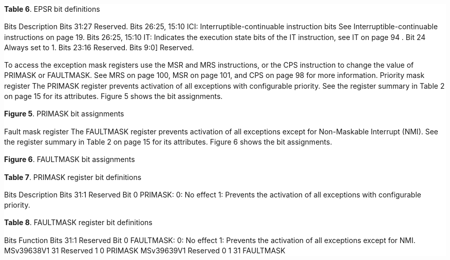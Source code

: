 
**Table 6**. EPSR bit definitions

Bits Description
Bits 31:27 Reserved.
Bits 26:25, 15:10 ICI: Interruptible-continuable instruction bits
See Interruptible-continuable instructions on page 19.
Bits 26:25, 15:10 IT: Indicates the execution state bits of the IT instruction, see IT on page 94 .
Bit 24 Always set to 1.
Bits 23:16 Reserved.
Bits 9:0] Reserved.


[P20]: #P20
<a id="P20"></a>

To access the exception mask registers use the MSR and MRS instructions, or the CPS
instruction to change the value of PRIMASK or FAULTMASK. See MRS on page 100, MSR
on page 101, and CPS on page 98 for more information.
Priority mask register
The PRIMASK register prevents activation of all exceptions with configurable priority. See
the register summary in Table 2 on page 15 for its attributes. Figure 5 shows the bit
assignments.

**Figure 5**. PRIMASK bit assignments


Fault mask register
The FAULTMASK register prevents activation of all exceptions except for Non-Maskable
Interrupt (NMI). See the register summary in Table 2 on page 15 for its attributes. Figure 6
shows the bit assignments.

**Figure 6**. FAULTMASK bit assignments



**Table 7**. PRIMASK register bit definitions

Bits Description
Bits 31:1 Reserved
Bit 0
PRIMASK:
0: No effect
1: Prevents the activation of all exceptions with configurable priority.

**Table 8**. FAULTMASK register bit definitions

Bits Function
Bits 31:1 Reserved
Bit 0 FAULTMASK:
0: No effect
1: Prevents the activation of all exceptions except for NMI.
MSv39638V1
31
Reserved
1 0
PRIMASK
MSv39639V1
Reserved
0 1 31
FAULTMASK


[P10]: #P10
[P11]: #P11
[P12]: #P12
[P13]: #P13
[P14]: #P14
[P15]: #P15
[P16]: #P16
[P17]: #P17
[P18]: #P18
[P19]: #P19
[P21]: #P21
[P22]: #P22
[P23]: #P23
[P24]: #P24
[P25]: #P25
[P26]: #P26
[P27]: #P27
[P28]: #P28
[P29]: #P29
[P30]: #P30
[P31]: #P31
[P32]: #P32
[P33]: #P33
[P34]: #P34
[P35]: #P35
[P36]: #P36
[P37]: #P37
[P38]: #P38
[P39]: #P39
[P40]: #P40
[P41]: #P41
[P42]: #P42
[P43]: #P43
[P44]: #P44
[P45]: #P45
[P46]: #P46
[P47]: #P47
[P48]: #P48
[P49]: #P49
[P50]: #P50
[P51]: #P51
[P52]: #P52